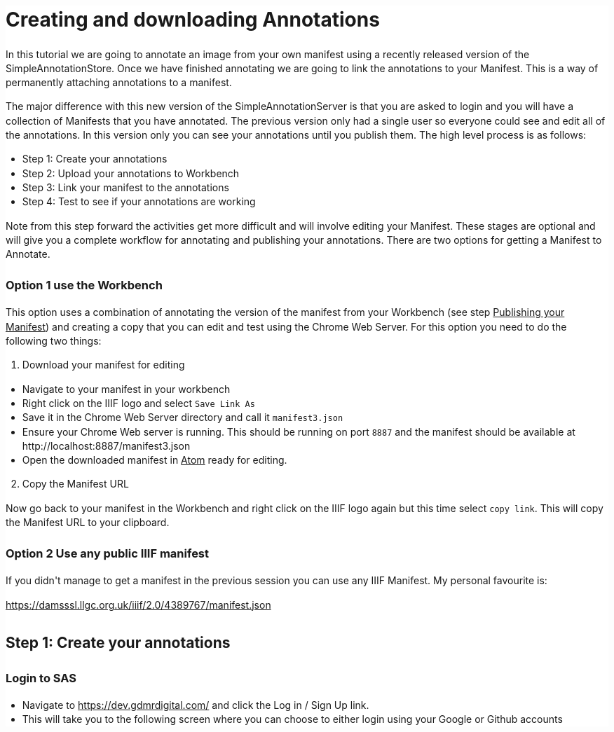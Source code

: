 # Creating and downloading Annotations

In this tutorial we are going to annotate an image from your own manifest using a recently released version of the SimpleAnnotationStore. Once we have finished annotating we are going to link the annotations to your Manifest. This is a way of permanently attaching annotations to a manifest.

The major difference with this new version of the SimpleAnnotationServer is that you are asked to login and you will have a collection of Manifests that you have annotated. The previous version only had a single user so everyone could see and edit all of the annotations. In this version only you can see your annotations until you publish them. The high level process is as follows:

 * Step 1: Create your annotations
 * Step 2: Upload your annotations to Workbench
 * Step 3: Link your manifest to the annotations
 * Step 4: Test to see if your annotations are working

Note from this step forward the activities get more difficult and will involve editing your Manifest. These stages are optional and will give you a complete workflow for annotating and publishing your annotations. There are two options for getting a Manifest to Annotate.

### Option 1 use the Workbench

This option uses a combination of annotating the version of the manifest from your Workbench (see step [Publishing your Manifest](../part3/workbench/)) and creating a copy that you can edit and test using the Chrome Web Server. For this option you need to do the following two things:

1. Download your manifest for editing

 * Navigate to your manifest in your workbench
 * Right click on the IIIF logo and select `Save Link As`
 * Save it in the Chrome Web Server directory and call it `manifest3.json`
 * Ensure your Chrome Web server is running. This should be running on port `8887` and the manifest should be available at http://localhost:8887/manifest3.json
 * Open the downloaded manifest in [Atom](https://atom.io/) ready for editing.

2. Copy the Manifest URL

Now go back to your manifest in the Workbench and right click on the IIIF logo again but this time select `copy link`. This will copy the Manifest URL to your clipboard.

### Option 2 Use any public IIIF manifest

If you didn't manage to get a manifest in the previous session you can use any IIIF Manifest. My personal favourite is:

https://damsssl.llgc.org.uk/iiif/2.0/4389767/manifest.json

## Step 1: Create your annotations

### Login to SAS
 * Navigate to https://dev.gdmrdigital.com/ and click the Log in / Sign Up link.
 * This will take you to the following screen where you can choose to either login using your Google or Github accounts
